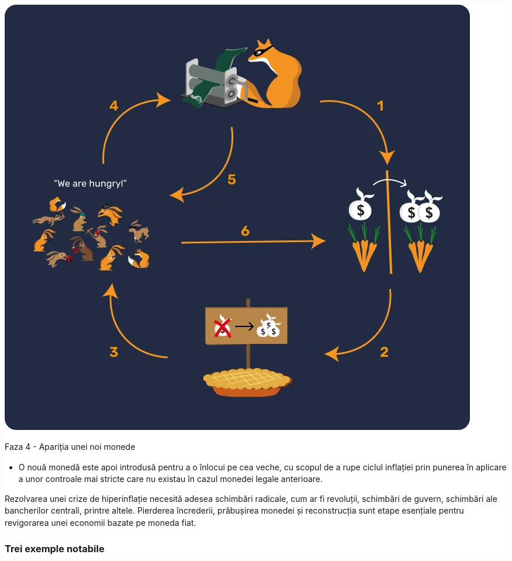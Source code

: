 ![image](assets/en/19.webp)

Faza 4 - Apariția unei noi monede


- O nouă monedă este apoi introdusă pentru a o înlocui pe cea veche, cu scopul de a rupe ciclul inflației prin punerea în aplicare a unor controale mai stricte care nu existau în cazul monedei legale anterioare.

Rezolvarea unei crize de hiperinflație necesită adesea schimbări radicale, cum ar fi revoluții, schimbări de guvern, schimbări ale bancherilor centrali, printre altele. Pierderea încrederii, prăbușirea monedei și reconstrucția sunt etape esențiale pentru revigorarea unei economii bazate pe moneda fiat.

### Trei exemple notabile
